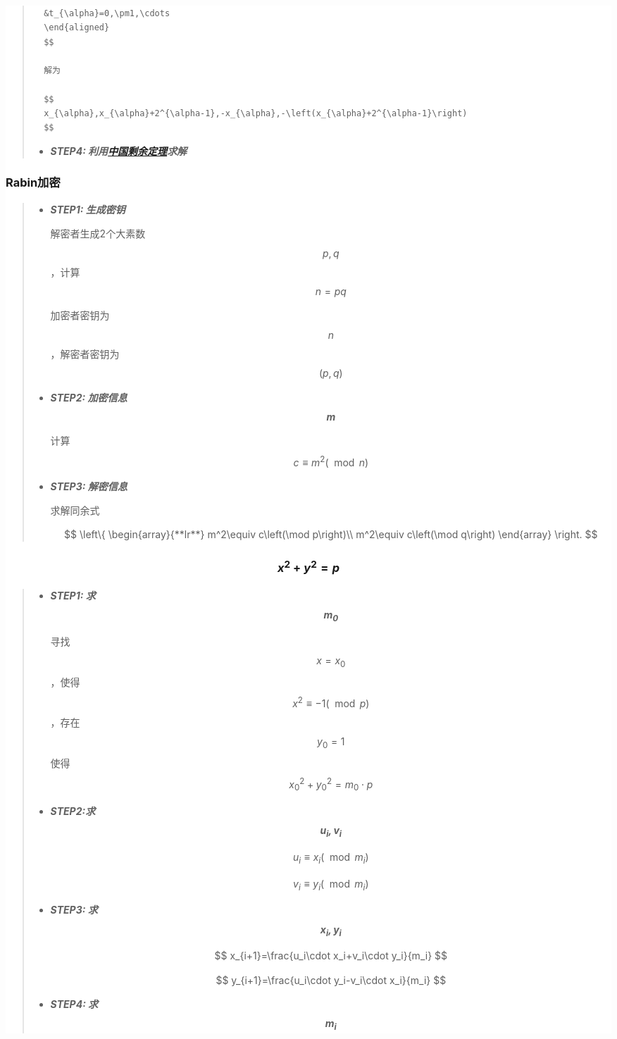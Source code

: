   >       &t_{\alpha}=0,\pm1,\cdots
  >       \end{aligned}
  >       $$
  >
  >       解为
  >
  >       $$
  >       x_{\alpha},x_{\alpha}+2^{\alpha-1},-x_{\alpha},-\left(x_{\alpha}+2^{\alpha-1}\right)
  >       $$
  >
  > - ***STEP4: 利用[中国剩余定理](#同余式组求解)求解***

### Rabin加密

> - ***STEP1: 生成密钥***
>
>   解密者生成2个大素数 $$p,q$$，计算 $$n=pq$$
>
>   加密者密钥为 $$n$$，解密者密钥为 $$\left(p,q\right)$$
>
> - ***STEP2: 加密信息 $$m$$***
>
>   计算 $$c\equiv m^2\left(\mod n\right)$$
>
> - ***STEP3: 解密信息***
>
>   求解同余式
>
>   $$
>   \left\{
>   \begin{array}{**lr**}
>   m^2\equiv c\left(\mod p\right)\\
>   m^2\equiv c\left(\mod q\right)
>   \end{array}
>   \right.
>   $$

### $$x^2+y^2=p$$

> - ***STEP1: 求 $$m_0$$***
>
>   寻找 $$x=x_0$$，使得 $$x^2\equiv-1\left(\mod p\right)$$，存在 $$y_0=1$$ 使得 $$x_0^2+y_0^2=m_0\cdot p$$
>
> - ***STEP2:求 $$u_i, v_i$$***
>
>   $$
>   u_i\equiv x_i\left(\mod m_i\right)
>   $$
>
>   $$
>   v_i\equiv y_i\left(\mod m_i\right)
>   $$
>
> - ***STEP3: 求 $$x_i, y_i$$***
>
>   $$
>   x_{i+1}=\frac{u_i\cdot x_i+v_i\cdot y_i}{m_i}
>   $$
>
>   $$
>   y_{i+1}=\frac{u_i\cdot y_i-v_i\cdot x_i}{m_i}
>   $$
>
> - ***STEP4: 求 $$m_i$$***